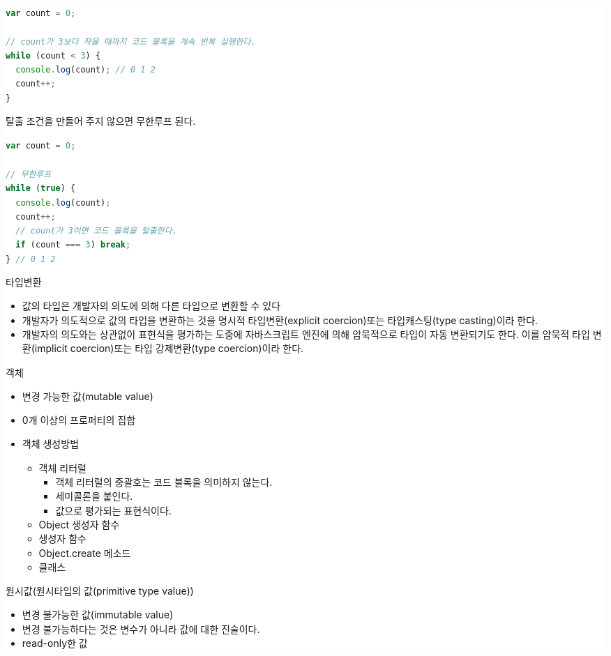 ```javascript
var count = 0;

// count가 3보다 작을 때까지 코드 블록을 계속 반복 실행한다.
while (count < 3) {
  console.log(count); // 0 1 2
  count++;
}
```

탈출 조건을 만들어 주지 않으면 무한루프 된다.

```javascript
var count = 0;

// 무한루프
while (true) {
  console.log(count);
  count++;
  // count가 3이면 코드 블록을 탈출한다.
  if (count === 3) break;
} // 0 1 2
```



타입변환

- 값의 타입은 개발자의 의도에 의해 다른 타입으로 변환할 수 있다
- 개발자가 의도적으로 값의 타입을 변환하는 것을 명시적 타입변환(explicit coercion)또는 타입캐스팅(type casting)이라 한다.
- 개발자의 의도와는 상관없이 표현식을 평가하는 도중에 자바스크립트 엔진에 의해 암묵적으로 타입이 자동 변환되기도 한다. 이를 암묵적 타입 변환(implicit coercion)또는 타입 강제변환(type coercion)이라 한다.



객체

- 변경 가능한 값(mutable value)

- 0개 이상의 프로퍼티의 집합
- 객체 생성방법
  - 객체 리터럴
    - 객체 리터럴의 중괄호는 코드 블록을 의미하지 않는다. 
    - 세미콜론을 붙인다.
    - 값으로 평가되는 표현식이다.
  - Object 생성자 함수
  - 생성자 함수
  - Object.create 메소드
  - 클래스



원시값(원시타입의 값(primitive type value))

- 변경 불가능한 값(immutable value)
- 변경 불가능하다는 것은 변수가 아니라 값에 대한 진술이다.
- read-only한 값


